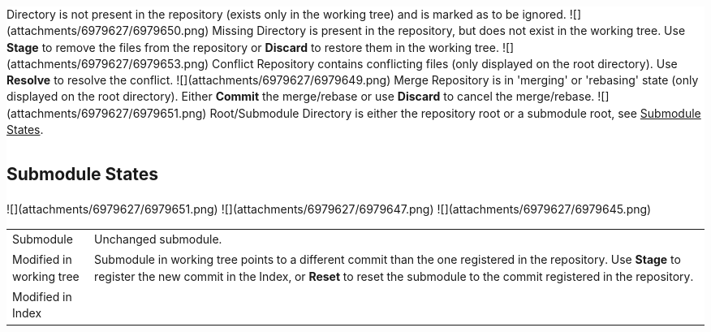 <td class="confluenceTd">Directory is not present in the repository (exists only in the working tree) and is marked as to be ignored.</td>
</tr>
<tr class="even">
![](attachments/6979627/6979650.png)
<td class="confluenceTd">Missing</td>
<td class="confluenceTd">Directory is present in the repository, but does not exist in the working tree. Use <strong>Stage</strong> to remove the files from the repository or <strong>Discard</strong> to restore them in the working tree.</td>
</tr>
<tr class="odd">
![](attachments/6979627/6979653.png)
<td class="confluenceTd">Conflict</td>
<td class="confluenceTd">Repository contains conflicting files (only displayed on the root directory). Use <strong>Resolve</strong> to resolve the conflict.</td>
</tr>
<tr class="even">
![](attachments/6979627/6979649.png)
<td class="confluenceTd">Merge</td>
<td class="confluenceTd">Repository is in 'merging' or 'rebasing' state (only displayed on the root directory). Either <strong>Commit</strong> the merge/rebase or use <strong>Discard</strong> to cancel the merge/rebase.</td>
</tr>
<tr class="odd">
![](attachments/6979627/6979651.png)
<td class="confluenceTd">Root/Submodule</td>
<td class="confluenceTd">Directory is either the repository root or a submodule root, see <a href="#submodule-states">Submodule States</a>.</td>
</tr>
</tbody>
</table>


## Submodule States


<table class="wrapped confluenceTable" style="width: 100.0%;">
<tbody>
<tr class="odd">
![](attachments/6979627/6979651.png)
<td class="confluenceTd">Submodule</td>
<td class="confluenceTd">Unchanged submodule.</td>
</tr>
<tr class="even">
![](attachments/6979627/6979647.png)
<td class="confluenceTd">Modified in working tree</td>
<td class="confluenceTd">Submodule in working tree points to a different commit than the one registered in the repository. Use <strong>Stage</strong> to register the new commit in the Index, or <strong>Reset</strong> to reset the submodule to the commit registered in the repository.</td>
</tr>
<tr class="odd">
![](attachments/6979627/6979645.png)
<td class="confluenceTd">Modified in Index</td>